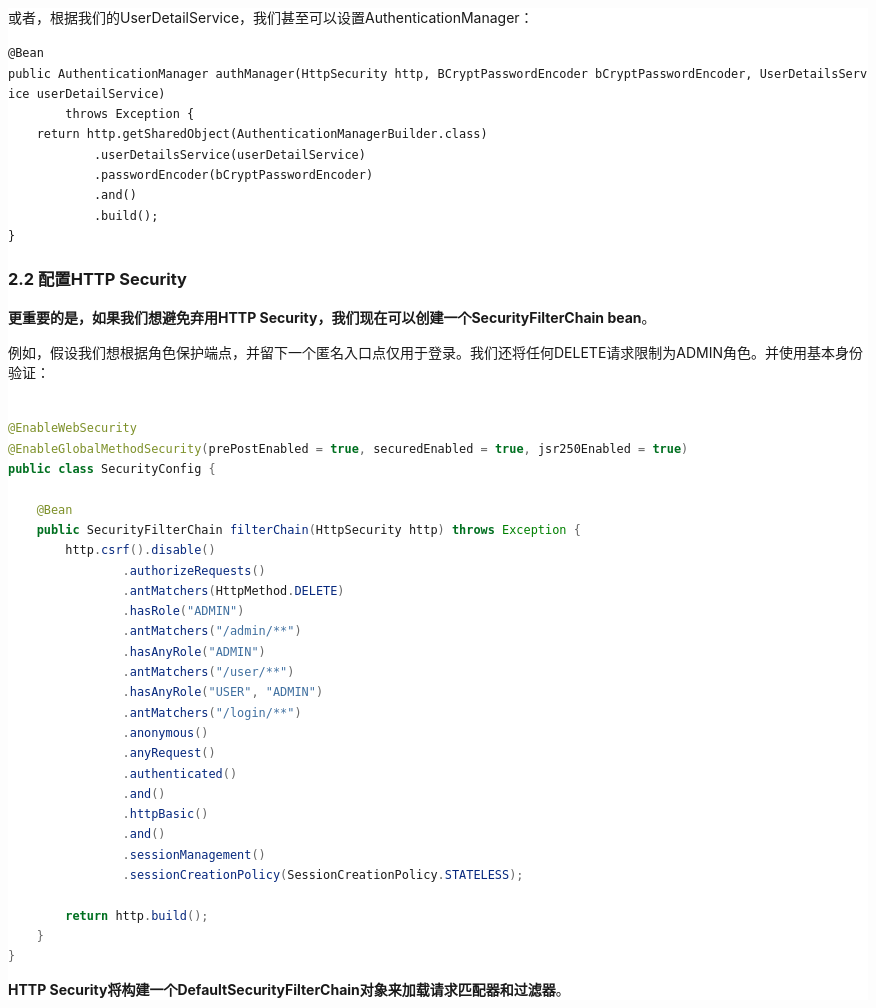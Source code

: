 或者，根据我们的UserDetailService，我们甚至可以设置AuthenticationManager：

```text
@Bean
public AuthenticationManager authManager(HttpSecurity http, BCryptPasswordEncoder bCryptPasswordEncoder, UserDetailsService userDetailService)
        throws Exception {
    return http.getSharedObject(AuthenticationManagerBuilder.class)
            .userDetailsService(userDetailService)
            .passwordEncoder(bCryptPasswordEncoder)
            .and()
            .build();
}
```

### 2.2 配置HTTP Security

**更重要的是，如果我们想避免弃用HTTP Security，我们现在可以创建一个SecurityFilterChain bean**。

例如，假设我们想根据角色保护端点，并留下一个匿名入口点仅用于登录。我们还将任何DELETE请求限制为ADMIN角色。并使用基本身份验证：

```java

@EnableWebSecurity
@EnableGlobalMethodSecurity(prePostEnabled = true, securedEnabled = true, jsr250Enabled = true)
public class SecurityConfig {

    @Bean
    public SecurityFilterChain filterChain(HttpSecurity http) throws Exception {
        http.csrf().disable()
                .authorizeRequests()
                .antMatchers(HttpMethod.DELETE)
                .hasRole("ADMIN")
                .antMatchers("/admin/**")
                .hasAnyRole("ADMIN")
                .antMatchers("/user/**")
                .hasAnyRole("USER", "ADMIN")
                .antMatchers("/login/**")
                .anonymous()
                .anyRequest()
                .authenticated()
                .and()
                .httpBasic()
                .and()
                .sessionManagement()
                .sessionCreationPolicy(SessionCreationPolicy.STATELESS);

        return http.build();
    }
}
```

**HTTP Security将构建一个DefaultSecurityFilterChain对象来加载请求匹配器和过滤器**。
